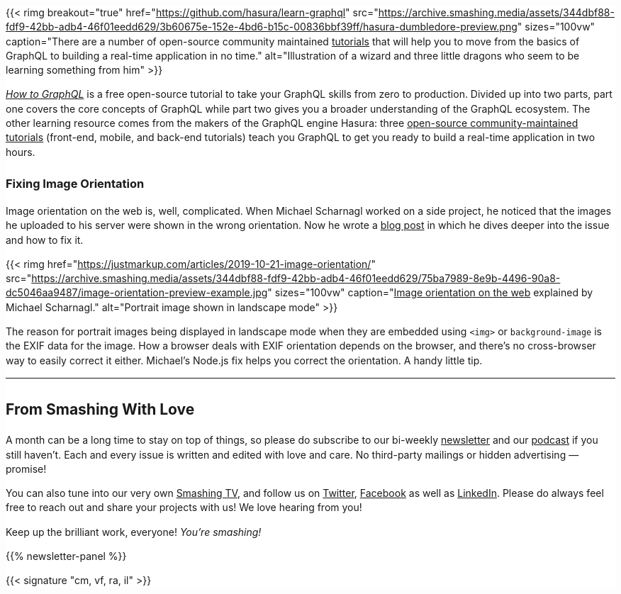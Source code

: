 {{< rimg breakout="true" href="https://github.com/hasura/learn-graphql" src="https://archive.smashing.media/assets/344dbf88-fdf9-42bb-adb4-46f01eedd629/3b60675e-152e-4bd6-b15c-00836bbf39ff/hasura-dumbledore-preview.png" sizes="100vw" caption="There are a number of open-source community maintained <a href='https://github.com/hasura/learn-graphql'>tutorials</a> that will help you to move from the basics of GraphQL to building a real-time application in no time." alt="Illustration of a wizard and three little dragons who seem to be learning something from him" >}}

<p><a href="https://www.howtographql.com/"><em>How to GraphQL</em></a> is a free open-source tutorial to take your GraphQL skills from zero to production. Divided up into two parts, part one covers the core concepts of GraphQL while part two gives you a broader understanding of the GraphQL ecosystem. The other learning resource comes from the makers of the GraphQL engine Hasura: three <a href="https://learn.hasura.io/">open-source community-maintained tutorials</a> (front-end, mobile, and back-end tutorials) teach you GraphQL to get you ready to build a real-time application in two hours. </p>

### Fixing Image Orientation

<p>Image orientation on the web is, well, complicated. When Michael Scharnagl worked on a side project, he noticed that the images he uploaded to his server were shown in the wrong orientation. Now he wrote a <a href="https://justmarkup.com/articles/2019-10-21-image-orientation/">blog post</a> in which he dives deeper into the issue and how to fix it.</p>

{{< rimg href="https://justmarkup.com/articles/2019-10-21-image-orientation/" src="https://archive.smashing.media/assets/344dbf88-fdf9-42bb-adb4-46f01eedd629/75ba7989-8e9b-4496-90a8-dc5046aa9487/image-orientation-preview-example.jpg" sizes="100vw" caption="<a href='https://justmarkup.com/articles/2019-10-21-image-orientation/'>Image orientation on the web</a> explained by Michael Scharnagl." alt="Portrait image shown in landscape mode" >}}

<p>The reason for portrait images being displayed in landscape mode when they are embedded using <code>&lt;img&gt;</code> or <code>background-image</code> is the EXIF data for the image. How a browser deals with EXIF orientation depends on the browser, and there’s no cross-browser way to easily correct it either. Michael’s Node.js fix helps you correct the orientation. A handy little tip. </p>

<hr />

## From Smashing With Love

A month can be a long time to stay on top of things, so please do subscribe to our bi-weekly [newsletter](https://www.smashingmagazine.com/the-smashing-newsletter/) and our [podcast](https://podcast.smashingmagazine.com/subscribe?_ga=2.148489463.198915693.1573422057-899069810.1573222413) if you still haven’t. Each and every issue is written and edited with love and care. No third-party mailings or hidden advertising &mdash; promise!

You can also tune into our very own <a href="https://www.smashingmagazine.com/smashing-tv/">Smashing TV</a>, and follow us on <a href="https://twitter.com/smashingmag">Twitter</a>, <a href="https://www.facebook.com/smashmag/">Facebook</a> as well as <a href="https://www.linkedin.com/company/smashing-magazine/">LinkedIn</a>. Please do always feel free to reach out and share your projects with us! We love hearing from you!

Keep up the brilliant work, everyone! *You’re smashing!*

{{% newsletter-panel %}}

{{< signature "cm, vf, ra, il" >}}
